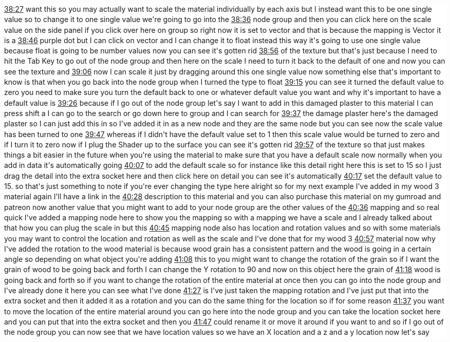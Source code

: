 [38:27](https://www.youtube.com/watch?v=51jdmRvyImk&t=2307) want this so you may actually want to scale the material individually by each axis but I instead want this to be one single value so to change it to one single value we're going to go into the 
[38:36](https://www.youtube.com/watch?v=51jdmRvyImk&t=2316) node group and then you can click here on the scale value on the side panel if you click over here on group so right now it is set to vector and that is because the mapping is Vector it is a 
[38:46](https://www.youtube.com/watch?v=51jdmRvyImk&t=2326) purple dot but I can click on vector and I can change it to float instead this way it's going to use one single value because float is going to be number values now you can see it's gotten rid 
[38:56](https://www.youtube.com/watch?v=51jdmRvyImk&t=2336) of the texture but that's just because I need to hit the Tab Key to go out of the node group and then here on the scale I need to turn it back to the default of one and now you can see the texture and 
[39:06](https://www.youtube.com/watch?v=51jdmRvyImk&t=2346) now I can scale it just by dragging around this one single value now something else that's important to know is that when you go back into the node group when I turned the type to float 
[39:15](https://www.youtube.com/watch?v=51jdmRvyImk&t=2355) you can see it turned the default value to zero you need to make sure you turn the default back to one or whatever default value you want and why it's important to have a default value is 
[39:26](https://www.youtube.com/watch?v=51jdmRvyImk&t=2366) because if I go out of the node group let's say I want to add in this damaged plaster to this material I can press shift a I can go to the search or go down here to group and I can search for 
[39:37](https://www.youtube.com/watch?v=51jdmRvyImk&t=2377) the damage plaster here's the damaged plaster so I can just add this in so I've added it in as a new node and they are the same node but you can see now the scale value has been turned to one 
[39:47](https://www.youtube.com/watch?v=51jdmRvyImk&t=2387) whereas if I didn't have the default value set to 1 then this scale value would be turned to zero and if I turn it to zero now if I plug the Shader up to the surface you can see it's gotten rid 
[39:57](https://www.youtube.com/watch?v=51jdmRvyImk&t=2397) of the texture so that just makes things a bit easier in the future when you're using the material to make sure that you have a default scale now normally when you add in data it's automatically going 
[40:07](https://www.youtube.com/watch?v=51jdmRvyImk&t=2407) to add the default scale so for instance like this detail right here this is set to 15 so I just drag the detail into the extra socket here and then click here on detail you can see it's automatically 
[40:17](https://www.youtube.com/watch?v=51jdmRvyImk&t=2417) set the default value to 15. so that's just something to note if you're ever changing the type here alright so for my next example I've added in my wood 3 material again I'll have a link in the 
[40:28](https://www.youtube.com/watch?v=51jdmRvyImk&t=2428) description to this material and you can also purchase this material on my gumroad and patreon now another value that you might want to add to your node group are the other values of the 
[40:36](https://www.youtube.com/watch?v=51jdmRvyImk&t=2436) mapping and so real quick I've added a mapping node here to show you the mapping so with a mapping we have a scale and I already talked about that how you can plug the scale in but this 
[40:45](https://www.youtube.com/watch?v=51jdmRvyImk&t=2445) mapping node also has location and rotation values and so with some materials you may want to control the location and rotation as well as the scale and I've done that for my wood 3 
[40:57](https://www.youtube.com/watch?v=51jdmRvyImk&t=2457) material now why I've added the rotation to the wood material is because wood grain has a consistent pattern and the wood is going in a certain angle so depending on what object you're adding 
[41:08](https://www.youtube.com/watch?v=51jdmRvyImk&t=2468) this to you might want to change the rotation of the grain so if I want the grain of wood to be going back and forth I can change the Y rotation to 90 and now on this object here the grain of 
[41:18](https://www.youtube.com/watch?v=51jdmRvyImk&t=2478) wood is going back and forth so if you want to change the rotation of the entire material at once then you can go into the node group and I've already done it here you can see what I've done 
[41:27](https://www.youtube.com/watch?v=51jdmRvyImk&t=2487) is I've just taken the mapping rotation and I've just put that into the extra socket and then it added it as a rotation and you can do the same thing for the location so if for some reason 
[41:37](https://www.youtube.com/watch?v=51jdmRvyImk&t=2497) you want to move the location of the entire material around you can go here into the node group and you can take the location socket here and you can put that into the extra socket and then you 
[41:47](https://www.youtube.com/watch?v=51jdmRvyImk&t=2507) could rename it or move it around if you want to and so if I go out of the node group you can now see that we have location values so we have an X location and a z and a y location now let's say 